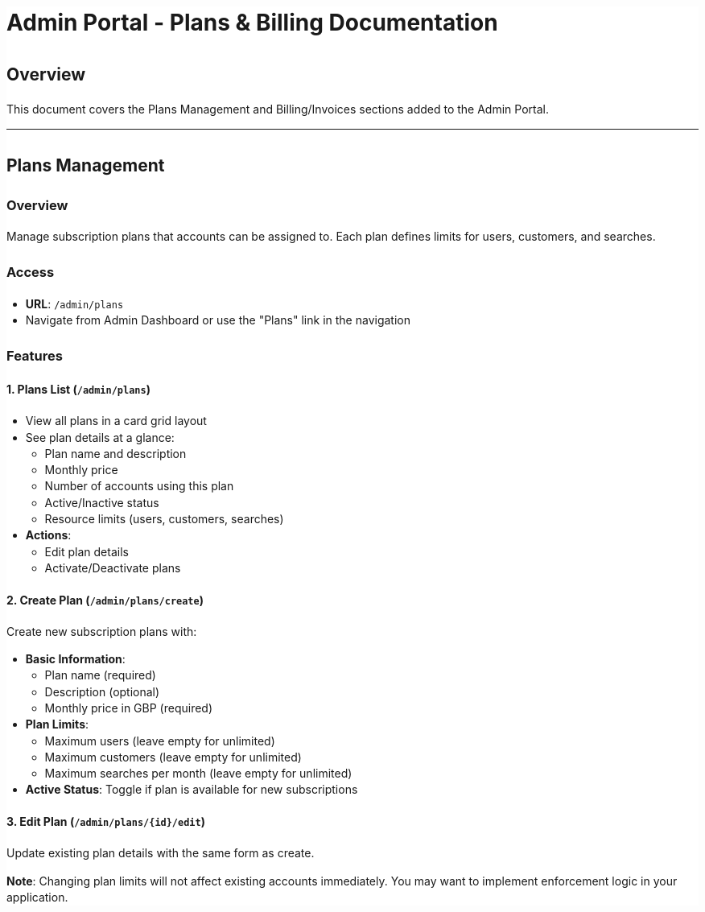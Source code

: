 # Admin Portal - Plans & Billing Documentation

## Overview

This document covers the Plans Management and Billing/Invoices sections added to the Admin Portal.

---

## Plans Management

### Overview
Manage subscription plans that accounts can be assigned to. Each plan defines limits for users, customers, and searches.

### Access
- **URL**: `/admin/plans`
- Navigate from Admin Dashboard or use the "Plans" link in the navigation

### Features

#### 1. Plans List (`/admin/plans`)
- View all plans in a card grid layout
- See plan details at a glance:
  - Plan name and description
  - Monthly price
  - Number of accounts using this plan
  - Active/Inactive status
  - Resource limits (users, customers, searches)
- **Actions**:
  - Edit plan details
  - Activate/Deactivate plans

#### 2. Create Plan (`/admin/plans/create`)
Create new subscription plans with:
- **Basic Information**:
  - Plan name (required)
  - Description (optional)
  - Monthly price in GBP (required)
- **Plan Limits**:
  - Maximum users (leave empty for unlimited)
  - Maximum customers (leave empty for unlimited)
  - Maximum searches per month (leave empty for unlimited)
- **Active Status**: Toggle if plan is available for new subscriptions

#### 3. Edit Plan (`/admin/plans/{id}/edit`)
Update existing plan details with the same form as create.

**Note**: Changing plan limits will not affect existing accounts immediately. You may want to implement enforcement logic in your application.
